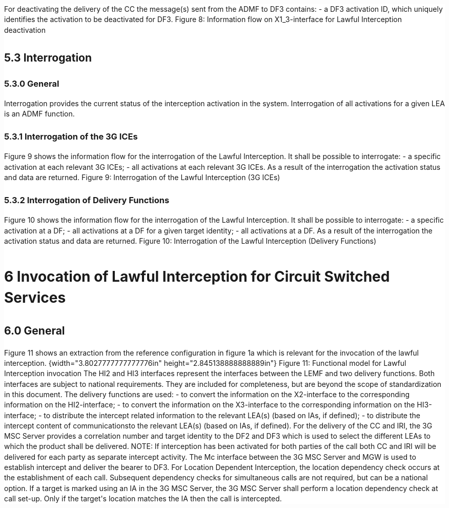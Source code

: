 For deactivating the delivery of the CC the message(s) sent from the ADMF to
DF3 contains:
\- a DF3 activation ID, which uniquely identifies the activation to be
deactivated for DF3.
Figure 8: Information flow on X1_3-interface for Lawful Interception
deactivation
## 5.3 Interrogation
### 5.3.0 General
Interrogation provides the current status of the interception activation in
the system. Interrogation of all activations for a given LEA is an ADMF
function.
### 5.3.1 Interrogation of the 3G ICEs
Figure 9 shows the information flow for the interrogation of the Lawful
Interception. It shall be possible to interrogate:
\- a specific activation at each relevant 3G ICEs;
\- all activations at each relevant 3G ICEs.
As a result of the interrogation the activation status and data are returned.
Figure 9: Interrogation of the Lawful Interception (3G ICEs)
### 5.3.2 Interrogation of Delivery Functions
Figure 10 shows the information flow for the interrogation of the Lawful
Interception. It shall be possible to interrogate:
\- a specific activation at a DF;
\- all activations at a DF for a given target identity;
\- all activations at a DF.
As a result of the interrogation the activation status and data are returned.
Figure 10: Interrogation of the Lawful Interception (Delivery Functions)
# 6 Invocation of Lawful Interception for Circuit Switched Services
## 6.0 General
Figure 11 shows an extraction from the reference configuration in figure 1a
which is relevant for the invocation of the lawful interception.
{width="3.8027777777777776in" height="2.845138888888889in"}
Figure 11: Functional model for Lawful Interception invocation
The HI2 and HI3 interfaces represent the interfaces between the LEMF and two
delivery functions. Both interfaces are subject to national requirements. They
are included for completeness, but are beyond the scope of standardization in
this document. The delivery functions are used:
\- to convert the information on the X2-interface to the corresponding
information on the HI2-interface;
\- to convert the information on the X3-interface to the corresponding
information on the HI3-interface;
\- to distribute the intercept related information to the relevant LEA(s)
(based on IAs, if defined);
\- to distribute the intercept content of communicationsto the relevant LEA(s)
(based on IAs, if defined).
For the delivery of the CC and IRI, the 3G MSC Server provides a correlation
number and target identity to the DF2 and DF3 which is used to select the
different LEAs to which the product shall be delivered.
NOTE: If interception has been activated for both parties of the call both CC
and IRI will be delivered for each party as separate intercept activity.
The Mc interface between the 3G MSC Server and MGW is used to establish
intercept and deliver the bearer to DF3.
For Location Dependent Interception, the location dependency check occurs at
the establishment of each call. Subsequent dependency checks for simultaneous
calls are not required, but can be a national option.
If a target is marked using an IA in the 3G MSC Server, the 3G MSC Server
shall perform a location dependency check at call set-up. Only if the
target\'s location matches the IA then the call is intercepted.